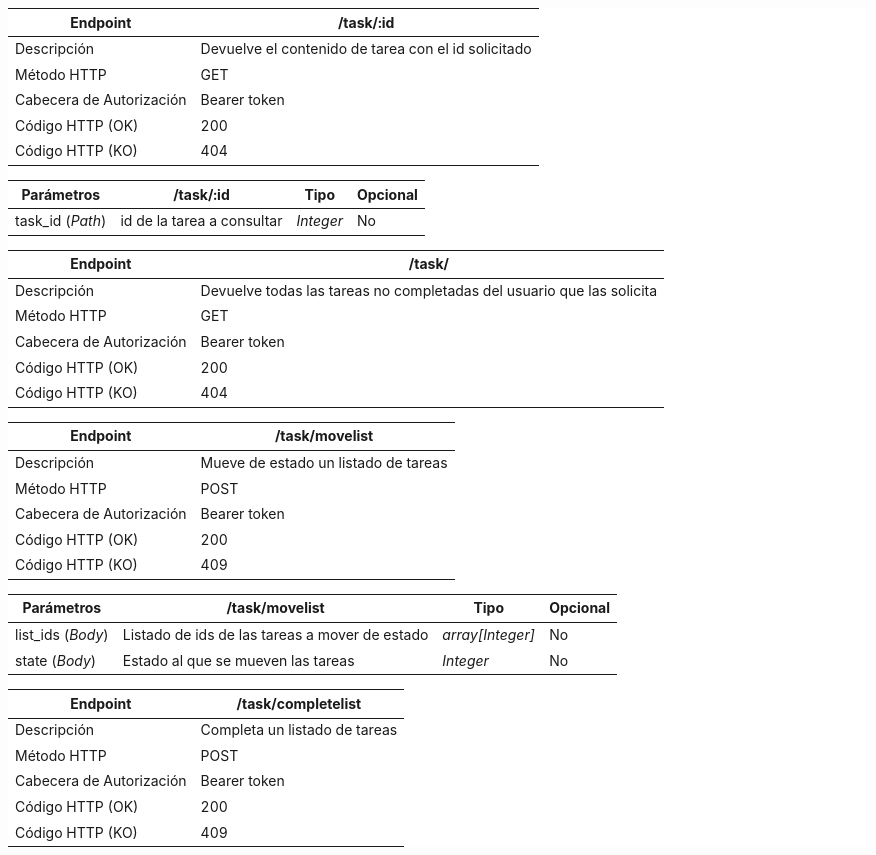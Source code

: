 | Endpoint                 | /task/:id                                           |
| ------------------------ | --------------------------------------------------- |
| Descripción              | Devuelve el contenido de tarea con el id solicitado |
| Método HTTP              | GET                                                 |
| Cabecera de Autorización | Bearer token                                        |
| Código HTTP (OK)         | 200                                                 |
| Código HTTP (KO)         | 404                                                 |

| Parámetros       | /task/:id                  | Tipo      | Opcional |
| ---------------- | -------------------------- | --------- | -------- |
| task_id (*Path*) | id de la tarea a consultar | *Integer* | No       |

| Endpoint                 | /task/                                                                |
| ------------------------ | --------------------------------------------------------------------- |
| Descripción              | Devuelve todas las tareas no completadas del usuario que las solicita |
| Método HTTP              | GET                                                                   |
| Cabecera de Autorización | Bearer token                                                          |
| Código HTTP (OK)         | 200                                                                   |
| Código HTTP (KO)         | 404                                                                   |

| Endpoint                 | /task/movelist                       |
| ------------------------ | ------------------------------------ |
| Descripción              | Mueve de estado un listado de tareas |
| Método HTTP              | POST                                 |
| Cabecera de Autorización | Bearer token                         |
| Código HTTP (OK)         | 200                                  |
| Código HTTP (KO)         | 409                                  |

| Parámetros        | /task/movelist                                 | Tipo             | Opcional |
| ----------------- | ---------------------------------------------- | ---------------- | -------- |
| list_ids (*Body*) | Listado de ids de las tareas a mover de estado | *array[Integer]* | No       |
| state (*Body*)    | Estado al que se mueven las tareas             | *Integer*        | No       |

| Endpoint                 | /task/completelist            |
| ------------------------ | ----------------------------- |
| Descripción              | Completa un listado de tareas |
| Método HTTP              | POST                          |
| Cabecera de Autorización | Bearer token                  |
| Código HTTP (OK)         | 200                           |
| Código HTTP (KO)         | 409                           |
